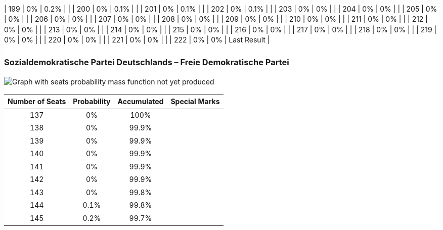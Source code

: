 | 199 | 0% | 0.2% |  |
| 200 | 0% | 0.1% |  |
| 201 | 0% | 0.1% |  |
| 202 | 0% | 0.1% |  |
| 203 | 0% | 0% |  |
| 204 | 0% | 0% |  |
| 205 | 0% | 0% |  |
| 206 | 0% | 0% |  |
| 207 | 0% | 0% |  |
| 208 | 0% | 0% |  |
| 209 | 0% | 0% |  |
| 210 | 0% | 0% |  |
| 211 | 0% | 0% |  |
| 212 | 0% | 0% |  |
| 213 | 0% | 0% |  |
| 214 | 0% | 0% |  |
| 215 | 0% | 0% |  |
| 216 | 0% | 0% |  |
| 217 | 0% | 0% |  |
| 218 | 0% | 0% |  |
| 219 | 0% | 0% |  |
| 220 | 0% | 0% |  |
| 221 | 0% | 0% |  |
| 222 | 0% | 0% | Last Result |

### Sozialdemokratische Partei Deutschlands – Freie Demokratische Partei

![Graph with seats probability mass function not yet produced](2021-01-27-Kantar-coalitions-seats-pmf-spd–fdp.png "Seats Probability Mass Function")

| Number of Seats | Probability | Accumulated | Special Marks |
|:---------------:|:-----------:|:-----------:|:-------------:|
| 137 | 0% | 100% |  |
| 138 | 0% | 99.9% |  |
| 139 | 0% | 99.9% |  |
| 140 | 0% | 99.9% |  |
| 141 | 0% | 99.9% |  |
| 142 | 0% | 99.9% |  |
| 143 | 0% | 99.8% |  |
| 144 | 0.1% | 99.8% |  |
| 145 | 0.2% | 99.7% |  |